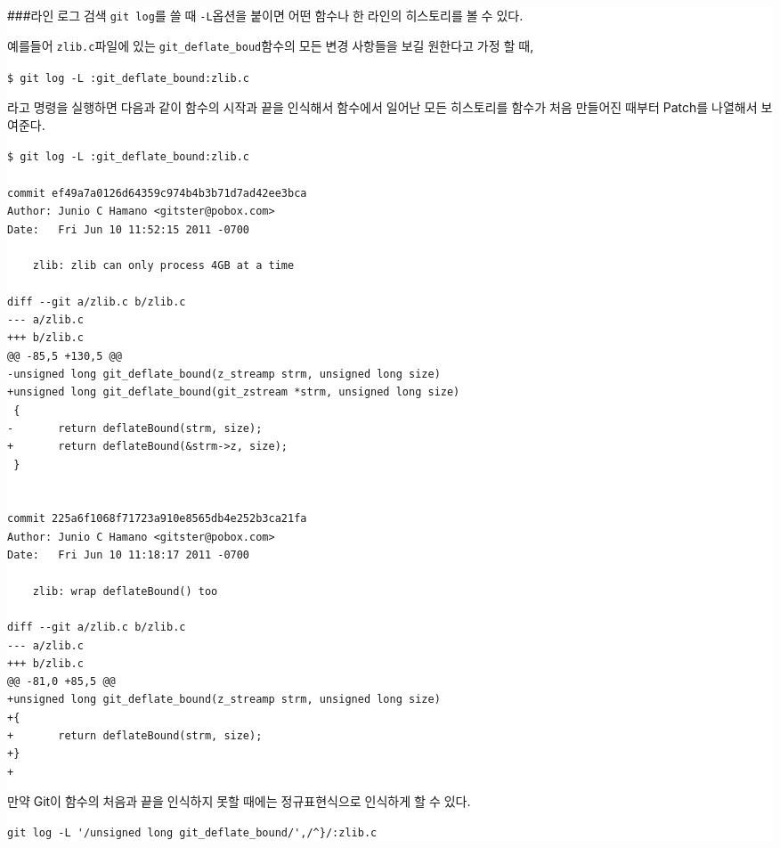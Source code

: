 ###라인 로그 검색
`git log`를 쓸 때 `-L`옵션을 붙이면 어떤 함수나 한 라인의 히스토리를 볼 수 있다.

예를들어 `zlib.c`파일에 있는 `git_deflate_boud`함수의 모든 변경 사항들을 보길 원한다고 가정 할 때,

```
$ git log -L :git_deflate_bound:zlib.c
```
라고 명령을 실행하면 다음과 같이 함수의 시작과 끝을 인식해서 함수에서 일어난 모든 히스토리를 함수가 처음 만들어진 때부터 Patch를 나열해서 보여준다.

```
$ git log -L :git_deflate_bound:zlib.c

commit ef49a7a0126d64359c974b4b3b71d7ad42ee3bca
Author: Junio C Hamano <gitster@pobox.com>
Date:   Fri Jun 10 11:52:15 2011 -0700

    zlib: zlib can only process 4GB at a time

diff --git a/zlib.c b/zlib.c
--- a/zlib.c
+++ b/zlib.c
@@ -85,5 +130,5 @@
-unsigned long git_deflate_bound(z_streamp strm, unsigned long size)
+unsigned long git_deflate_bound(git_zstream *strm, unsigned long size)
 {
-       return deflateBound(strm, size);
+       return deflateBound(&strm->z, size);
 }


commit 225a6f1068f71723a910e8565db4e252b3ca21fa
Author: Junio C Hamano <gitster@pobox.com>
Date:   Fri Jun 10 11:18:17 2011 -0700

    zlib: wrap deflateBound() too

diff --git a/zlib.c b/zlib.c
--- a/zlib.c
+++ b/zlib.c
@@ -81,0 +85,5 @@
+unsigned long git_deflate_bound(z_streamp strm, unsigned long size)
+{
+       return deflateBound(strm, size);
+}
+
```

만약 Git이 함수의 처음과 끝을 인식하지 못할 때에는 정규표현식으로 인식하게 할 수 있다.

```
git log -L '/unsigned long git_deflate_bound/',/^}/:zlib.c
```

